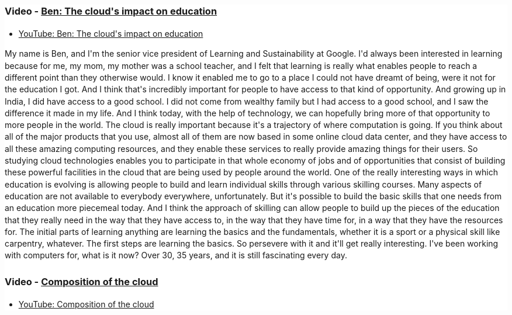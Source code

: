 ### Video - [Ben: The cloud's impact on education](https://www.cloudskillsboost.google/course_templates/966/video/469589)

* [YouTube: Ben: The cloud's impact on education](https://www.youtube.com/watch?v=1iCEDkleHhI)

My name is Ben, and I'm the senior vice president of Learning and Sustainability at Google. I'd always been interested in learning because for me, my mom, my mother was a school teacher, and I felt that learning is really what enables people to reach a different point than they otherwise would. I know it enabled me to go to a place I could not have dreamt of being, were it not for the education I got. And I think that's incredibly important for people to have access to that kind of opportunity. And growing up in India, I did have access to a good school. I did not come from wealthy family but I had access to a good school, and I saw the difference it made in my life. And I think today, with the help of technology, we can hopefully bring more of that opportunity to more people in the world. The cloud is really important because it's a trajectory of where computation is going. If you think about all of the major products that you use, almost all of them are now based in some online cloud data center, and they have access to all these amazing computing resources, and they enable these services to really provide amazing things for their users. So studying cloud technologies enables you to participate in that whole economy of jobs and of opportunities that consist of building these powerful facilities in the cloud that are being used by people around the world. One of the really interesting ways in which education is evolving is allowing people to build and learn individual skills through various skilling courses. Many aspects of education are not available to everybody everywhere, unfortunately. But it's possible to build the basic skills that one needs from an education more piecemeal today. And I think the approach of skilling can allow people to build up the pieces of the education that they really need in the way that they have access to, in the way that they have time for, in a way that they have the resources for. The initial parts of learning anything are learning the basics and the fundamentals, whether it is a sport or a physical skill like carpentry, whatever. The first steps are learning the basics. So persevere with it and it'll get really interesting. I've been working with computers for, what is it now? Over 30, 35 years, and it is still fascinating every day.

### Video - [Composition of the cloud](https://www.cloudskillsboost.google/course_templates/966/video/469590)

* [YouTube: Composition of the cloud](https://www.youtube.com/watch?v=KNVUOWSm1K0)
